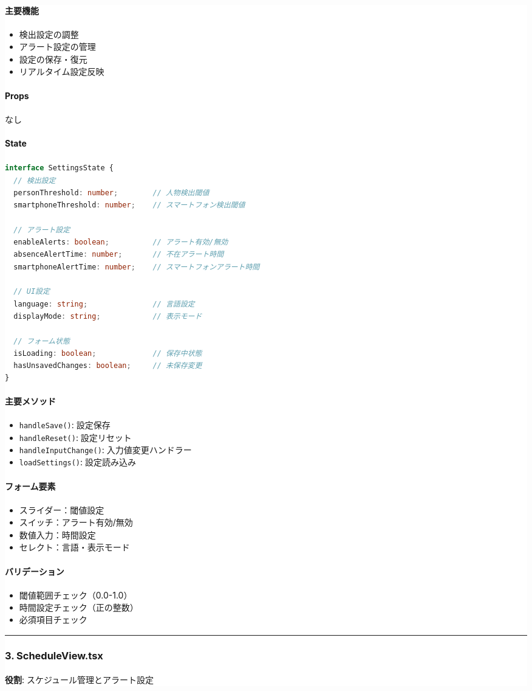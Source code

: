 #### 主要機能
- 検出設定の調整
- アラート設定の管理
- 設定の保存・復元
- リアルタイム設定反映

#### Props
なし

#### State
```typescript
interface SettingsState {
  // 検出設定
  personThreshold: number;        // 人物検出閾値
  smartphoneThreshold: number;    // スマートフォン検出閾値
  
  // アラート設定
  enableAlerts: boolean;          // アラート有効/無効
  absenceAlertTime: number;       // 不在アラート時間
  smartphoneAlertTime: number;    // スマートフォンアラート時間
  
  // UI設定
  language: string;               // 言語設定
  displayMode: string;            // 表示モード
  
  // フォーム状態
  isLoading: boolean;             // 保存中状態
  hasUnsavedChanges: boolean;     // 未保存変更
}
```

#### 主要メソッド
- `handleSave()`: 設定保存
- `handleReset()`: 設定リセット
- `handleInputChange()`: 入力値変更ハンドラー
- `loadSettings()`: 設定読み込み

#### フォーム要素
- スライダー：閾値設定
- スイッチ：アラート有効/無効
- 数値入力：時間設定
- セレクト：言語・表示モード

#### バリデーション
- 閾値範囲チェック（0.0-1.0）
- 時間設定チェック（正の整数）
- 必須項目チェック

---

### 3. ScheduleView.tsx
**役割**: スケジュール管理とアラート設定
